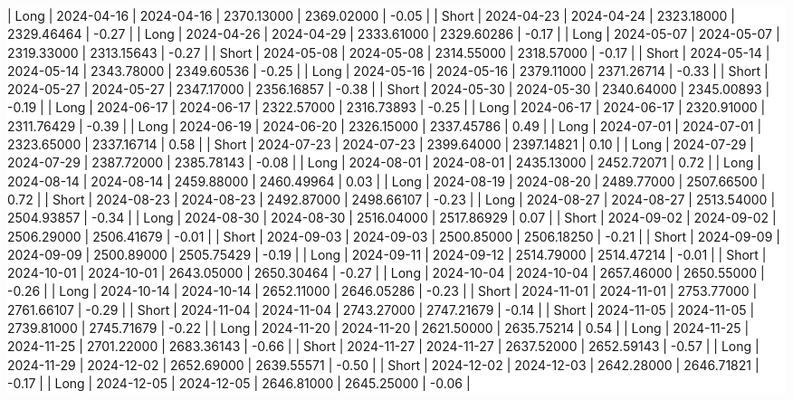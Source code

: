 | Long | 2024-04-16 | 2024-04-16 | 2370.13000 | 2369.02000 | -0.05 |
| Short | 2024-04-23 | 2024-04-24 | 2323.18000 | 2329.46464 | -0.27 |
| Long | 2024-04-26 | 2024-04-29 | 2333.61000 | 2329.60286 | -0.17 |
| Long | 2024-05-07 | 2024-05-07 | 2319.33000 | 2313.15643 | -0.27 |
| Short | 2024-05-08 | 2024-05-08 | 2314.55000 | 2318.57000 | -0.17 |
| Short | 2024-05-14 | 2024-05-14 | 2343.78000 | 2349.60536 | -0.25 |
| Long | 2024-05-16 | 2024-05-16 | 2379.11000 | 2371.26714 | -0.33 |
| Short | 2024-05-27 | 2024-05-27 | 2347.17000 | 2356.16857 | -0.38 |
| Short | 2024-05-30 | 2024-05-30 | 2340.64000 | 2345.00893 | -0.19 |
| Long | 2024-06-17 | 2024-06-17 | 2322.57000 | 2316.73893 | -0.25 |
| Long | 2024-06-17 | 2024-06-17 | 2320.91000 | 2311.76429 | -0.39 |
| Long | 2024-06-19 | 2024-06-20 | 2326.15000 | 2337.45786 | 0.49 |
| Long | 2024-07-01 | 2024-07-01 | 2323.65000 | 2337.16714 | 0.58 |
| Short | 2024-07-23 | 2024-07-23 | 2399.64000 | 2397.14821 | 0.10 |
| Long | 2024-07-29 | 2024-07-29 | 2387.72000 | 2385.78143 | -0.08 |
| Long | 2024-08-01 | 2024-08-01 | 2435.13000 | 2452.72071 | 0.72 |
| Long | 2024-08-14 | 2024-08-14 | 2459.88000 | 2460.49964 | 0.03 |
| Long | 2024-08-19 | 2024-08-20 | 2489.77000 | 2507.66500 | 0.72 |
| Short | 2024-08-23 | 2024-08-23 | 2492.87000 | 2498.66107 | -0.23 |
| Long | 2024-08-27 | 2024-08-27 | 2513.54000 | 2504.93857 | -0.34 |
| Long | 2024-08-30 | 2024-08-30 | 2516.04000 | 2517.86929 | 0.07 |
| Short | 2024-09-02 | 2024-09-02 | 2506.29000 | 2506.41679 | -0.01 |
| Short | 2024-09-03 | 2024-09-03 | 2500.85000 | 2506.18250 | -0.21 |
| Short | 2024-09-09 | 2024-09-09 | 2500.89000 | 2505.75429 | -0.19 |
| Long | 2024-09-11 | 2024-09-12 | 2514.79000 | 2514.47214 | -0.01 |
| Short | 2024-10-01 | 2024-10-01 | 2643.05000 | 2650.30464 | -0.27 |
| Long | 2024-10-04 | 2024-10-04 | 2657.46000 | 2650.55000 | -0.26 |
| Long | 2024-10-14 | 2024-10-14 | 2652.11000 | 2646.05286 | -0.23 |
| Short | 2024-11-01 | 2024-11-01 | 2753.77000 | 2761.66107 | -0.29 |
| Short | 2024-11-04 | 2024-11-04 | 2743.27000 | 2747.21679 | -0.14 |
| Short | 2024-11-05 | 2024-11-05 | 2739.81000 | 2745.71679 | -0.22 |
| Long | 2024-11-20 | 2024-11-20 | 2621.50000 | 2635.75214 | 0.54 |
| Long | 2024-11-25 | 2024-11-25 | 2701.22000 | 2683.36143 | -0.66 |
| Short | 2024-11-27 | 2024-11-27 | 2637.52000 | 2652.59143 | -0.57 |
| Long | 2024-11-29 | 2024-12-02 | 2652.69000 | 2639.55571 | -0.50 |
| Short | 2024-12-02 | 2024-12-03 | 2642.28000 | 2646.71821 | -0.17 |
| Long | 2024-12-05 | 2024-12-05 | 2646.81000 | 2645.25000 | -0.06 |